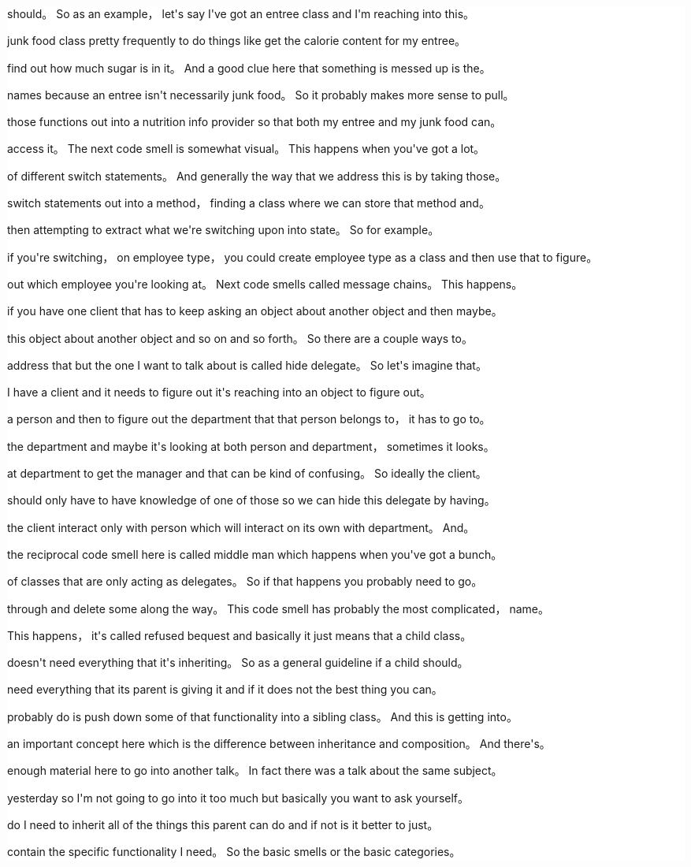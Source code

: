  should。 So as an example， let's say I've got an entree class and I'm reaching into this。

 junk food class pretty frequently to do things like get the calorie content for my entree。

 find out how much sugar is in it。 And a good clue here that something is messed up is the。

 names because an entree isn't necessarily junk food。 So it probably makes more sense to pull。

 those functions out into a nutrition info provider so that both my entree and my junk food can。

 access it。 The next code smell is somewhat visual。 This happens when you've got a lot。

 of different switch statements。 And generally the way that we address this is by taking those。

 switch statements out into a method， finding a class where we can store that method and。

 then attempting to extract what we're switching upon into state。 So for example。

 if you're switching， on employee type， you could create employee type as a class and then use that to figure。

 out which employee you're looking at。 Next code smells called message chains。 This happens。

 if you have one client that has to keep asking an object about another object and then maybe。

 this object about another object and so on and so forth。 So there are a couple ways to。

 address that but the one I want to talk about is called hide delegate。 So let's imagine that。

 I have a client and it needs to figure out it's reaching into an object to figure out。

 a person and then to figure out the department that that person belongs to， it has to go to。

 the department and maybe it's looking at both person and department， sometimes it looks。

 at department to get the manager and that can be kind of confusing。 So ideally the client。

 should only have to have knowledge of one of those so we can hide this delegate by having。

 the client interact only with person which will interact on its own with department。 And。

 the reciprocal code smell here is called middle man which happens when you've got a bunch。

 of classes that are only acting as delegates。 So if that happens you probably need to go。

 through and delete some along the way。 This code smell has probably the most complicated， name。

 This happens， it's called refused bequest and basically it just means that a child class。

 doesn't need everything that it's inheriting。 So as a general guideline if a child should。

 need everything that its parent is giving it and if it does not the best thing you can。

 probably do is push down some of that functionality into a sibling class。 And this is getting into。

 an important concept here which is the difference between inheritance and composition。 And there's。

 enough material here to go into another talk。 In fact there was a talk about the same subject。

 yesterday so I'm not going to go into it too much but basically you want to ask yourself。

 do I need to inherit all of the things this parent can do and if not is it better to just。

 contain the specific functionality I need。 So the basic smells or the basic categories。
